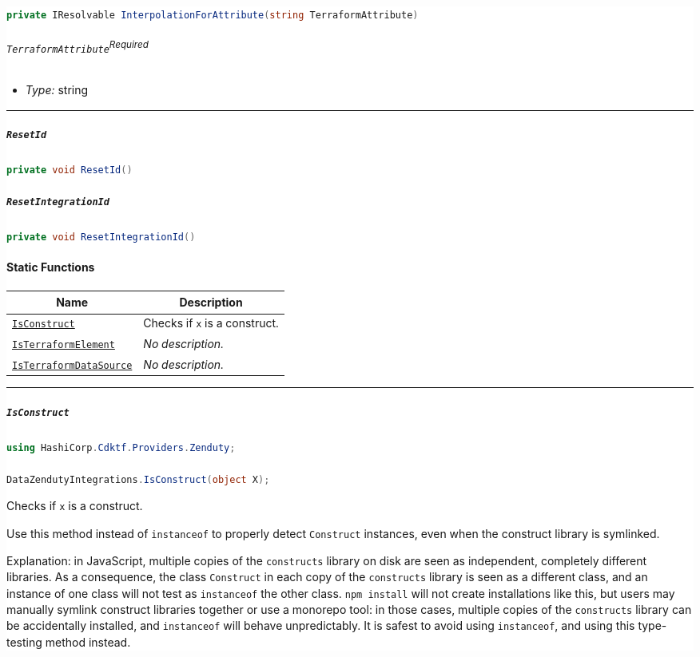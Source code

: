 ```csharp
private IResolvable InterpolationForAttribute(string TerraformAttribute)
```

###### `TerraformAttribute`<sup>Required</sup> <a name="TerraformAttribute" id="@skeptools/provider-zenduty.dataZendutyIntegrations.DataZendutyIntegrations.interpolationForAttribute.parameter.terraformAttribute"></a>

- *Type:* string

---

##### `ResetId` <a name="ResetId" id="@skeptools/provider-zenduty.dataZendutyIntegrations.DataZendutyIntegrations.resetId"></a>

```csharp
private void ResetId()
```

##### `ResetIntegrationId` <a name="ResetIntegrationId" id="@skeptools/provider-zenduty.dataZendutyIntegrations.DataZendutyIntegrations.resetIntegrationId"></a>

```csharp
private void ResetIntegrationId()
```

#### Static Functions <a name="Static Functions" id="Static Functions"></a>

| **Name** | **Description** |
| --- | --- |
| <code><a href="#@skeptools/provider-zenduty.dataZendutyIntegrations.DataZendutyIntegrations.isConstruct">IsConstruct</a></code> | Checks if `x` is a construct. |
| <code><a href="#@skeptools/provider-zenduty.dataZendutyIntegrations.DataZendutyIntegrations.isTerraformElement">IsTerraformElement</a></code> | *No description.* |
| <code><a href="#@skeptools/provider-zenduty.dataZendutyIntegrations.DataZendutyIntegrations.isTerraformDataSource">IsTerraformDataSource</a></code> | *No description.* |

---

##### `IsConstruct` <a name="IsConstruct" id="@skeptools/provider-zenduty.dataZendutyIntegrations.DataZendutyIntegrations.isConstruct"></a>

```csharp
using HashiCorp.Cdktf.Providers.Zenduty;

DataZendutyIntegrations.IsConstruct(object X);
```

Checks if `x` is a construct.

Use this method instead of `instanceof` to properly detect `Construct`
instances, even when the construct library is symlinked.

Explanation: in JavaScript, multiple copies of the `constructs` library on
disk are seen as independent, completely different libraries. As a
consequence, the class `Construct` in each copy of the `constructs` library
is seen as a different class, and an instance of one class will not test as
`instanceof` the other class. `npm install` will not create installations
like this, but users may manually symlink construct libraries together or
use a monorepo tool: in those cases, multiple copies of the `constructs`
library can be accidentally installed, and `instanceof` will behave
unpredictably. It is safest to avoid using `instanceof`, and using
this type-testing method instead.
